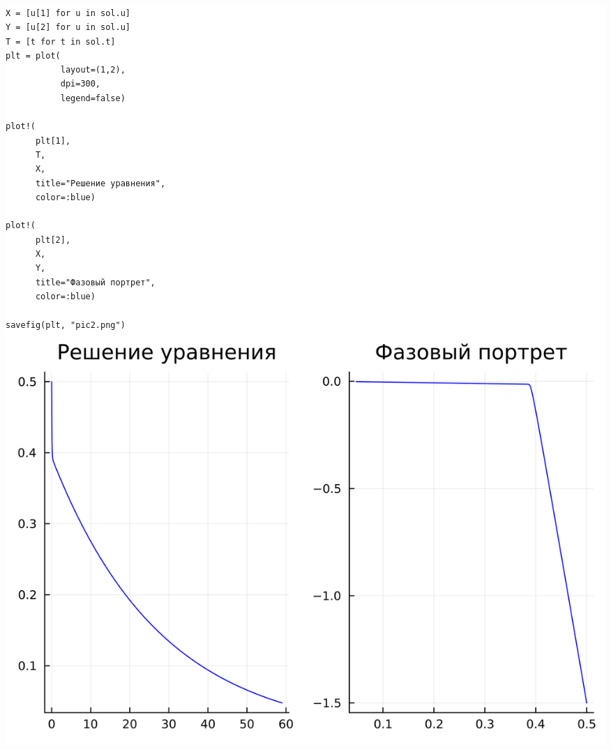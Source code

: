 ```
X = [u[1] for u in sol.u]
Y = [u[2] for u in sol.u]
T = [t for t in sol.t]
plt = plot(
           layout=(1,2),
           dpi=300,
           legend=false)

plot!(
      plt[1],
      T,
      X,
      title="Решение уравнения",
      color=:blue)

plot!(
      plt[2],
      X,
      Y,
      title="Фазовый портрет",
      color=:blue)

savefig(plt, "pic2.png")
```

![Рис.2 результат Julia. Второй случай](Screens/pic2.png)
